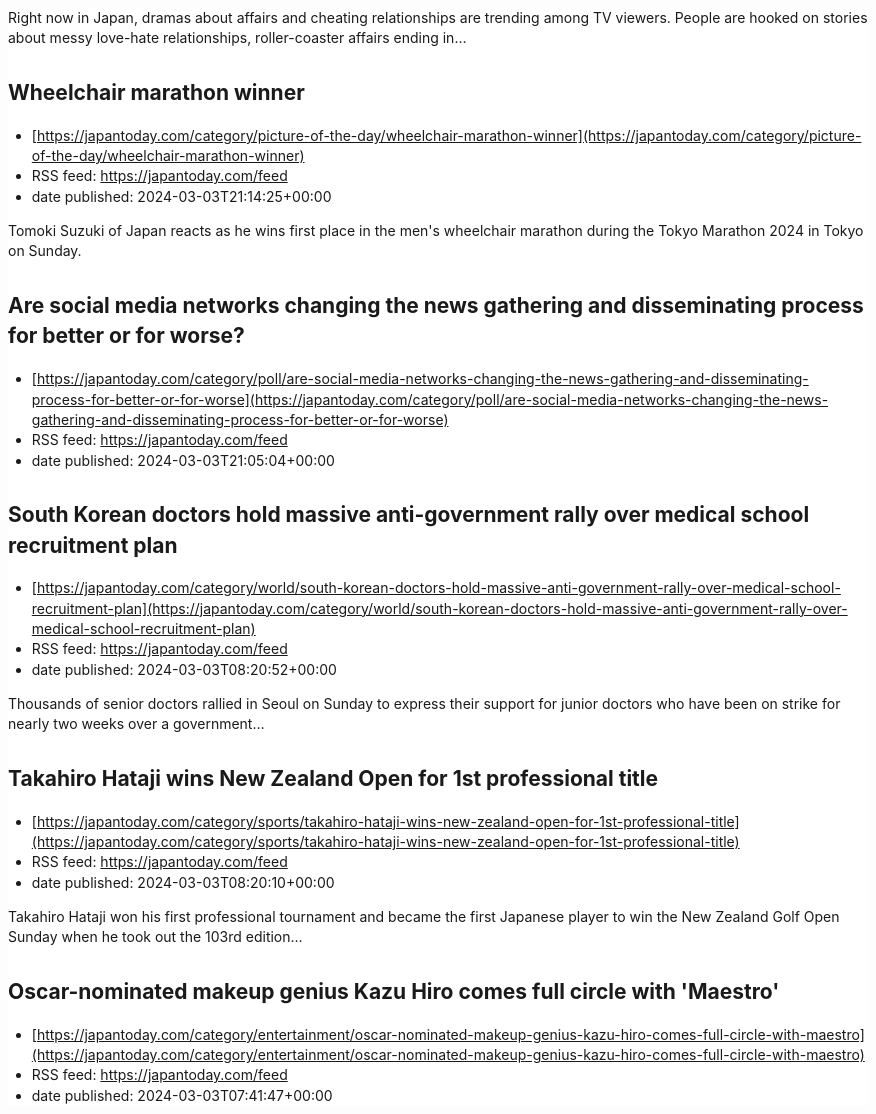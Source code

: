 Right now in Japan, dramas about affairs and cheating relationships are trending among TV viewers. People are hooked on stories about messy love-hate relationships, roller-coaster affairs ending in…

## Wheelchair marathon winner
 - [https://japantoday.com/category/picture-of-the-day/wheelchair-marathon-winner](https://japantoday.com/category/picture-of-the-day/wheelchair-marathon-winner)
 - RSS feed: https://japantoday.com/feed
 - date published: 2024-03-03T21:14:25+00:00

Tomoki Suzuki of Japan reacts as he wins first place in the men's wheelchair marathon during the Tokyo Marathon 2024 in Tokyo on Sunday.

## Are social media networks changing the news gathering and disseminating process for better or for worse?
 - [https://japantoday.com/category/poll/are-social-media-networks-changing-the-news-gathering-and-disseminating-process-for-better-or-for-worse](https://japantoday.com/category/poll/are-social-media-networks-changing-the-news-gathering-and-disseminating-process-for-better-or-for-worse)
 - RSS feed: https://japantoday.com/feed
 - date published: 2024-03-03T21:05:04+00:00



## South Korean doctors hold massive anti-government rally over medical school recruitment plan
 - [https://japantoday.com/category/world/south-korean-doctors-hold-massive-anti-government-rally-over-medical-school-recruitment-plan](https://japantoday.com/category/world/south-korean-doctors-hold-massive-anti-government-rally-over-medical-school-recruitment-plan)
 - RSS feed: https://japantoday.com/feed
 - date published: 2024-03-03T08:20:52+00:00

Thousands of senior doctors rallied in Seoul on Sunday to express their support for junior doctors who have been on strike for nearly two weeks over a government…

## Takahiro Hataji wins New Zealand Open for 1st professional title
 - [https://japantoday.com/category/sports/takahiro-hataji-wins-new-zealand-open-for-1st-professional-title](https://japantoday.com/category/sports/takahiro-hataji-wins-new-zealand-open-for-1st-professional-title)
 - RSS feed: https://japantoday.com/feed
 - date published: 2024-03-03T08:20:10+00:00

Takahiro Hataji won his first professional tournament and became the first Japanese player to win the New Zealand Golf Open Sunday when he took out the 103rd edition…

## Oscar-nominated makeup genius Kazu Hiro comes full circle with 'Maestro'
 - [https://japantoday.com/category/entertainment/oscar-nominated-makeup-genius-kazu-hiro-comes-full-circle-with-maestro](https://japantoday.com/category/entertainment/oscar-nominated-makeup-genius-kazu-hiro-comes-full-circle-with-maestro)
 - RSS feed: https://japantoday.com/feed
 - date published: 2024-03-03T07:41:47+00:00
